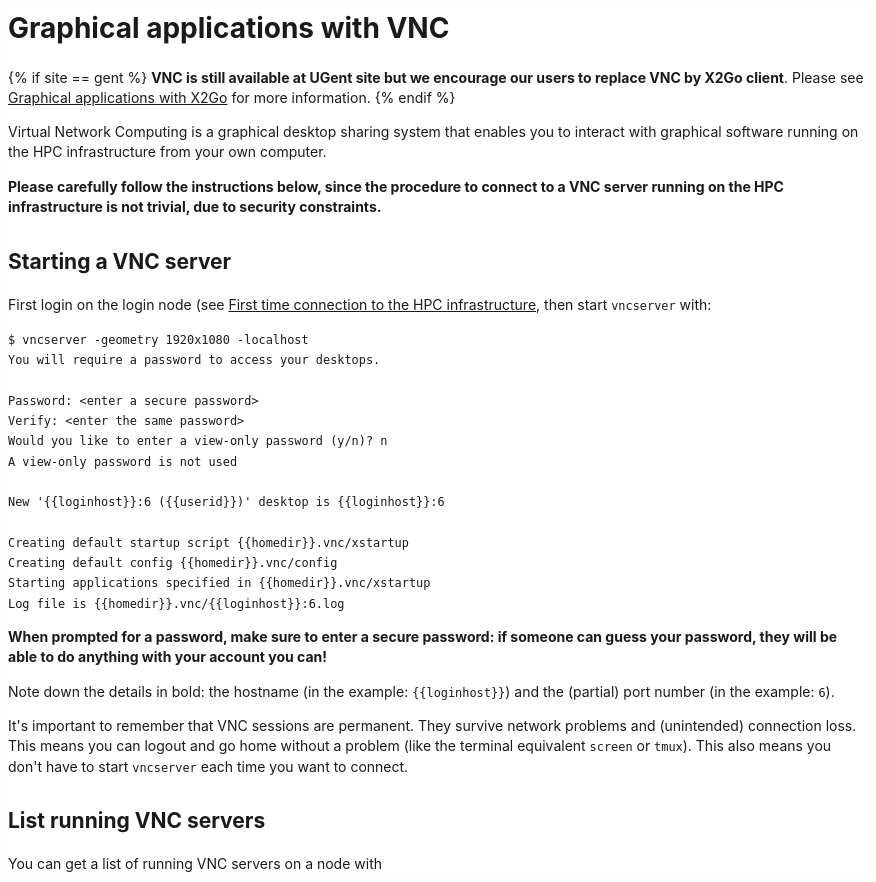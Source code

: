 # Graphical applications with VNC

{% if site == gent %}
**VNC is still available at UGent site but we encourage our users to replace VNC by X2Go client**.
Please see [Graphical applications with X2Go](../x2go/#graphical-applications-with-x2go) for more information.
{% endif %}

Virtual Network Computing is a graphical desktop sharing system that
enables you to interact with graphical software running on the HPC
infrastructure from your own computer.

**Please carefully follow the instructions below, since the procedure to connect to a VNC server running on the HPC infrastructure is not trivial, due to security constraints.**

## Starting a VNC server

First login on the login node (see [First time connection to the HPC infrastructure](../connecting/#first-time-connection-to-the-hpc-infrastructure), then start `vncserver` with:

```
$ vncserver -geometry 1920x1080 -localhost
You will require a password to access your desktops.

Password: <enter a secure password>
Verify: <enter the same password>
Would you like to enter a view-only password (y/n)? n
A view-only password is not used

New '{{loginhost}}:6 ({{userid}})' desktop is {{loginhost}}:6

Creating default startup script {{homedir}}.vnc/xstartup
Creating default config {{homedir}}.vnc/config
Starting applications specified in {{homedir}}.vnc/xstartup
Log file is {{homedir}}.vnc/{{loginhost}}:6.log
```

**When prompted for a password, make sure to enter a secure password: if someone can guess your password, they will be able to do anything with your account you can!**

Note down the details in bold: the hostname (in the example: `{{loginhost}}`) and the
(partial) port number (in the example: `6`).

It's important to remember that VNC sessions are permanent. They survive
network problems and (unintended) connection loss. This means you can
logout and go home without a problem (like the terminal equivalent
`screen` or `tmux`). This also means you don't have to start `vncserver`
each time you want to connect.

## List running VNC servers 

You can get a list of running VNC servers on a node with
